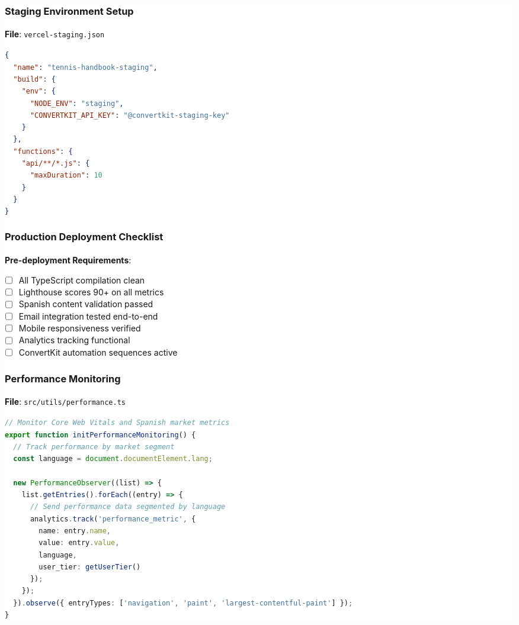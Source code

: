 ### **Staging Environment Setup**

**File**: `vercel-staging.json`
```json
{
  "name": "tennis-handbook-staging",
  "build": {
    "env": {
      "NODE_ENV": "staging",
      "CONVERTKIT_API_KEY": "@convertkit-staging-key"
    }
  },
  "functions": {
    "api/**/*.js": {
      "maxDuration": 10
    }
  }
}
```

### **Production Deployment Checklist**

**Pre-deployment Requirements**:
- [ ] All TypeScript compilation clean
- [ ] Lighthouse scores 90+ on all metrics  
- [ ] Spanish content validation passed
- [ ] Email integration tested end-to-end
- [ ] Mobile responsiveness verified
- [ ] Analytics tracking functional
- [ ] ConvertKit automation sequences active

### **Performance Monitoring**

**File**: `src/utils/performance.ts`
```typescript
// Monitor Core Web Vitals and Spanish market metrics
export function initPerformanceMonitoring() {
  // Track performance by market segment
  const language = document.documentElement.lang;
  
  new PerformanceObserver((list) => {
    list.getEntries().forEach((entry) => {
      // Send performance data segmented by language
      analytics.track('performance_metric', {
        name: entry.name,
        value: entry.value,
        language,
        user_tier: getUserTier()
      });
    });
  }).observe({ entryTypes: ['navigation', 'paint', 'largest-contentful-paint'] });
}
```

